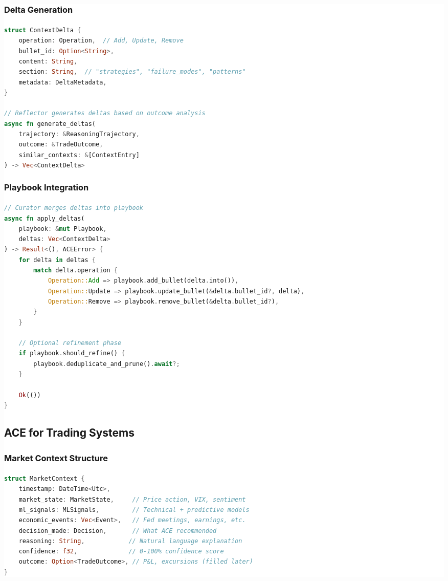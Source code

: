 ### Delta Generation

```rust  
struct ContextDelta {
    operation: Operation,  // Add, Update, Remove
    bullet_id: Option<String>,
    content: String,
    section: String,  // "strategies", "failure_modes", "patterns"
    metadata: DeltaMetadata,
}

// Reflector generates deltas based on outcome analysis
async fn generate_deltas(
    trajectory: &ReasoningTrajectory,
    outcome: &TradeOutcome,
    similar_contexts: &[ContextEntry]
) -> Vec<ContextDelta>
```

### Playbook Integration  

```rust
// Curator merges deltas into playbook
async fn apply_deltas(
    playbook: &mut Playbook,
    deltas: Vec<ContextDelta>
) -> Result<(), ACEError> {
    for delta in deltas {
        match delta.operation {
            Operation::Add => playbook.add_bullet(delta.into()),
            Operation::Update => playbook.update_bullet(&delta.bullet_id?, delta),
            Operation::Remove => playbook.remove_bullet(&delta.bullet_id?),
        }
    }
    
    // Optional refinement phase
    if playbook.should_refine() {
        playbook.deduplicate_and_prune().await?;
    }
    
    Ok(())
}
```

## ACE for Trading Systems

### Market Context Structure

```rust
struct MarketContext {
    timestamp: DateTime<Utc>,
    market_state: MarketState,     // Price action, VIX, sentiment
    ml_signals: MLSignals,         // Technical + predictive models  
    economic_events: Vec<Event>,   // Fed meetings, earnings, etc.
    decision_made: Decision,       // What ACE recommended
    reasoning: String,            // Natural language explanation
    confidence: f32,              // 0-100% confidence score
    outcome: Option<TradeOutcome>, // P&L, excursions (filled later)
}
```
